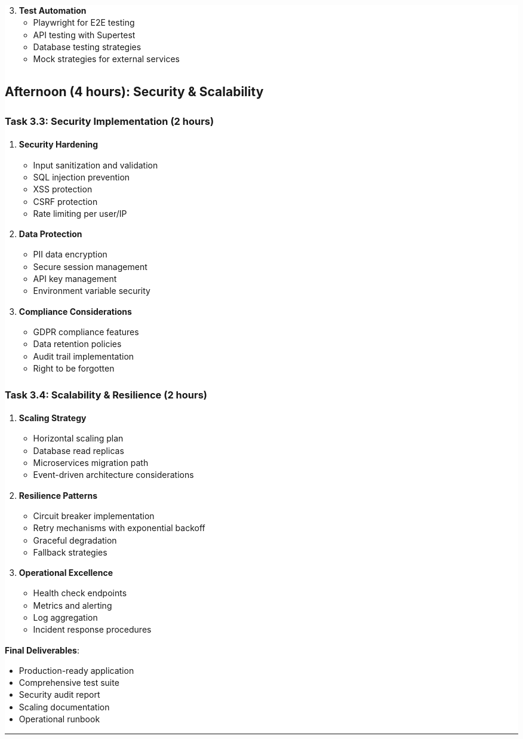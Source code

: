 3. **Test Automation**
   - Playwright for E2E testing
   - API testing with Supertest
   - Database testing strategies
   - Mock strategies for external services

## Afternoon (4 hours): Security & Scalability

### Task 3.3: Security Implementation (2 hours)

1. **Security Hardening**
   - Input sanitization and validation
   - SQL injection prevention
   - XSS protection
   - CSRF protection
   - Rate limiting per user/IP

2. **Data Protection**
   - PII data encryption
   - Secure session management
   - API key management
   - Environment variable security

3. **Compliance Considerations**
   - GDPR compliance features
   - Data retention policies
   - Audit trail implementation
   - Right to be forgotten

### Task 3.4: Scalability & Resilience (2 hours)

1. **Scaling Strategy**
   - Horizontal scaling plan
   - Database read replicas
   - Microservices migration path
   - Event-driven architecture considerations

2. **Resilience Patterns**
   - Circuit breaker implementation
   - Retry mechanisms with exponential backoff
   - Graceful degradation
   - Fallback strategies

3. **Operational Excellence**
   - Health check endpoints
   - Metrics and alerting
   - Log aggregation
   - Incident response procedures

**Final Deliverables**:
- Production-ready application
- Comprehensive test suite
- Security audit report
- Scaling documentation
- Operational runbook

---